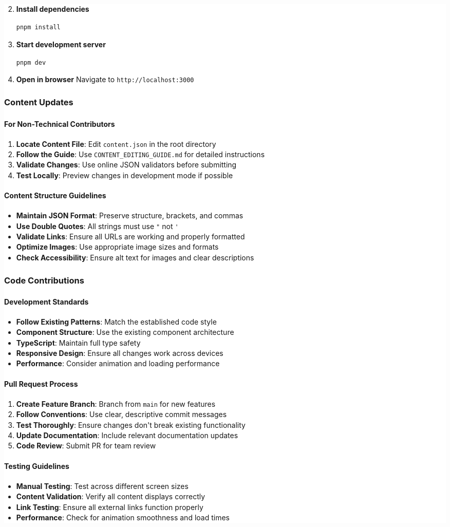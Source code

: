 2. **Install dependencies**

   ```bash
   pnpm install
   ```

3. **Start development server**

   ```bash
   pnpm dev
   ```

4. **Open in browser**
   Navigate to `http://localhost:3000`

### Content Updates

#### For Non-Technical Contributors

1. **Locate Content File**: Edit `content.json` in the root directory
2. **Follow the Guide**: Use `CONTENT_EDITING_GUIDE.md` for detailed instructions
3. **Validate Changes**: Use online JSON validators before submitting
4. **Test Locally**: Preview changes in development mode if possible

#### Content Structure Guidelines

- **Maintain JSON Format**: Preserve structure, brackets, and commas
- **Use Double Quotes**: All strings must use `"` not `'`
- **Validate Links**: Ensure all URLs are working and properly formatted
- **Optimize Images**: Use appropriate image sizes and formats
- **Check Accessibility**: Ensure alt text for images and clear descriptions

### Code Contributions

#### Development Standards

- **Follow Existing Patterns**: Match the established code style
- **Component Structure**: Use the existing component architecture
- **TypeScript**: Maintain full type safety
- **Responsive Design**: Ensure all changes work across devices
- **Performance**: Consider animation and loading performance

#### Pull Request Process

1. **Create Feature Branch**: Branch from `main` for new features
2. **Follow Conventions**: Use clear, descriptive commit messages
3. **Test Thoroughly**: Ensure changes don't break existing functionality
4. **Update Documentation**: Include relevant documentation updates
5. **Code Review**: Submit PR for team review

#### Testing Guidelines

- **Manual Testing**: Test across different screen sizes
- **Content Validation**: Verify all content displays correctly
- **Link Testing**: Ensure all external links function properly
- **Performance**: Check for animation smoothness and load times
